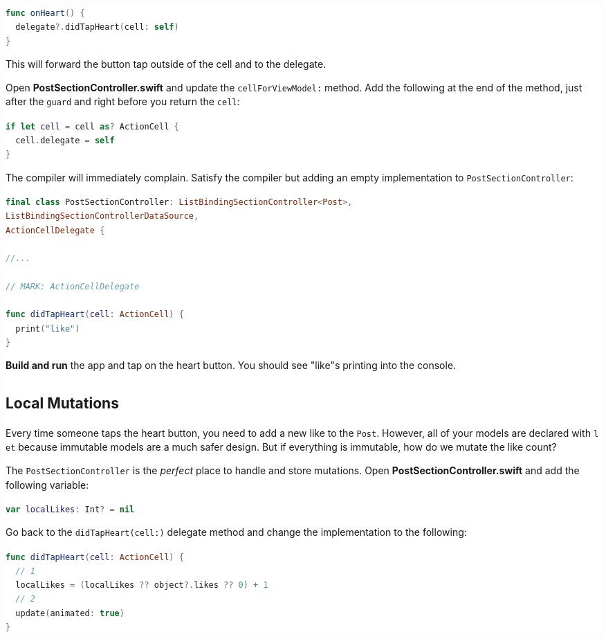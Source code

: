 ```swift
func onHeart() {
  delegate?.didTapHeart(cell: self)
}
```

This will forward the button tap outside of the cell and to the delegate.

Open **PostSectionController.swift** and update the `cellForViewModel:` method. Add the following at the end of the method, just after the `guard` and right before you return the `cell`:

```swift
if let cell = cell as? ActionCell {
  cell.delegate = self
}
```

The compiler will immediately complain. Satisfy the compiler but adding an empty implementation to `PostSectionController`:

```swift
final class PostSectionController: ListBindingSectionController<Post>,
ListBindingSectionControllerDataSource,
ActionCellDelegate {

//...

// MARK: ActionCellDelegate

func didTapHeart(cell: ActionCell) {
  print("like")
}
```

**Build and run** the app and tap on the heart button. You should see "like"s printing into the console.

## Local Mutations

Every time someone taps the heart button, you need to add a new like to the `Post`. However, all of your models are declared with `let` because immutable models are a much safer design. But if everything is immutable, how do we mutate the like count?

The `PostSectionController` is the _perfect_ place to handle and store mutations. Open **PostSectionController.swift** and add the following variable:

```swift
var localLikes: Int? = nil
```

Go back to the `didTapHeart(cell:)` delegate method and change the implementation to the following:

```swift
func didTapHeart(cell: ActionCell) {
  // 1
  localLikes = (localLikes ?? object?.likes ?? 0) + 1
  // 2
  update(animated: true)
}
```
